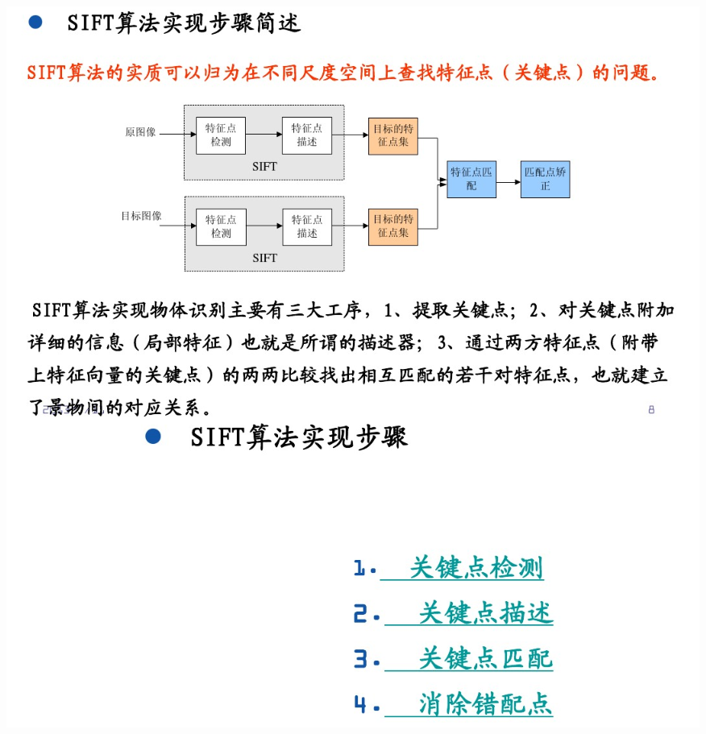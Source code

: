 <div align=center>
<img src="../img/R-CNN/SIFT/7.png" /> 
</div>

<div align=center>
<img src="../img/R-CNN/SIFT/8.png" /> 
</div>
